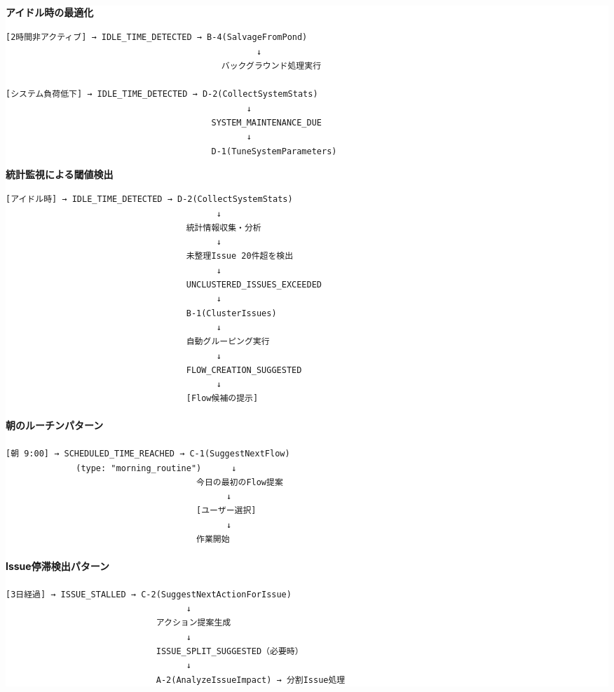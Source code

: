 **アイドル時の最適化**
```
[2時間非アクティブ] → IDLE_TIME_DETECTED → B-4(SalvageFromPond)
                                                  ↓
                                           バックグラウンド処理実行

[システム負荷低下] → IDLE_TIME_DETECTED → D-2(CollectSystemStats)
                                                ↓
                                         SYSTEM_MAINTENANCE_DUE
                                                ↓
                                         D-1(TuneSystemParameters)
```

**統計監視による閾値検出**
```
[アイドル時] → IDLE_TIME_DETECTED → D-2(CollectSystemStats)
                                          ↓
                                    統計情報収集・分析
                                          ↓
                                    未整理Issue 20件超を検出
                                          ↓
                                    UNCLUSTERED_ISSUES_EXCEEDED
                                          ↓
                                    B-1(ClusterIssues)
                                          ↓
                                    自動グルーピング実行
                                          ↓
                                    FLOW_CREATION_SUGGESTED
                                          ↓
                                    [Flow候補の提示]
```

#### 朝のルーチンパターン
```
[朝 9:00] → SCHEDULED_TIME_REACHED → C-1(SuggestNextFlow)
              (type: "morning_routine")      ↓
                                      今日の最初のFlow提案
                                            ↓
                                      [ユーザー選択]
                                            ↓
                                      作業開始
```

#### Issue停滞検出パターン
```
[3日経過] → ISSUE_STALLED → C-2(SuggestNextActionForIssue)
                                    ↓
                              アクション提案生成
                                    ↓
                              ISSUE_SPLIT_SUGGESTED（必要時）
                                    ↓
                              A-2(AnalyzeIssueImpact) → 分割Issue処理
```
